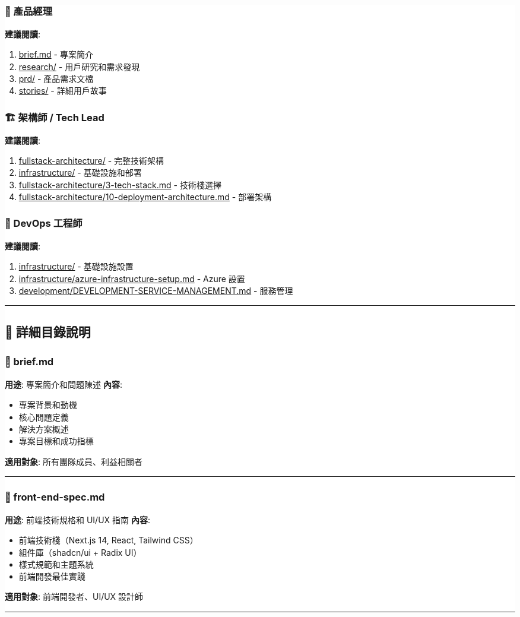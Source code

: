 ### 📝 產品經理
**建議閱讀**:
1. [brief.md](./brief.md) - 專案簡介
2. [research/](./research/) - 用戶研究和需求發現
3. [prd/](./prd/) - 產品需求文檔
4. [stories/](./stories/) - 詳細用戶故事

### 🏗️ 架構師 / Tech Lead
**建議閱讀**:
1. [fullstack-architecture/](./fullstack-architecture/) - 完整技術架構
2. [infrastructure/](./infrastructure/) - 基礎設施和部署
3. [fullstack-architecture/3-tech-stack.md](./fullstack-architecture/3-tech-stack.md) - 技術棧選擇
4. [fullstack-architecture/10-deployment-architecture.md](./fullstack-architecture/10-deployment-architecture.md) - 部署架構

### 🔧 DevOps 工程師
**建議閱讀**:
1. [infrastructure/](./infrastructure/) - 基礎設施設置
2. [infrastructure/azure-infrastructure-setup.md](./infrastructure/azure-infrastructure-setup.md) - Azure 設置
3. [development/DEVELOPMENT-SERVICE-MANAGEMENT.md](./development/DEVELOPMENT-SERVICE-MANAGEMENT.md) - 服務管理

---

## 📂 詳細目錄說明

### 📄 brief.md
**用途**: 專案簡介和問題陳述
**內容**:
- 專案背景和動機
- 核心問題定義
- 解決方案概述
- 專案目標和成功指標

**適用對象**: 所有團隊成員、利益相關者

---

### 📄 front-end-spec.md
**用途**: 前端技術規格和 UI/UX 指南
**內容**:
- 前端技術棧（Next.js 14, React, Tailwind CSS）
- 組件庫（shadcn/ui + Radix UI）
- 樣式規範和主題系統
- 前端開發最佳實踐

**適用對象**: 前端開發者、UI/UX 設計師

---

